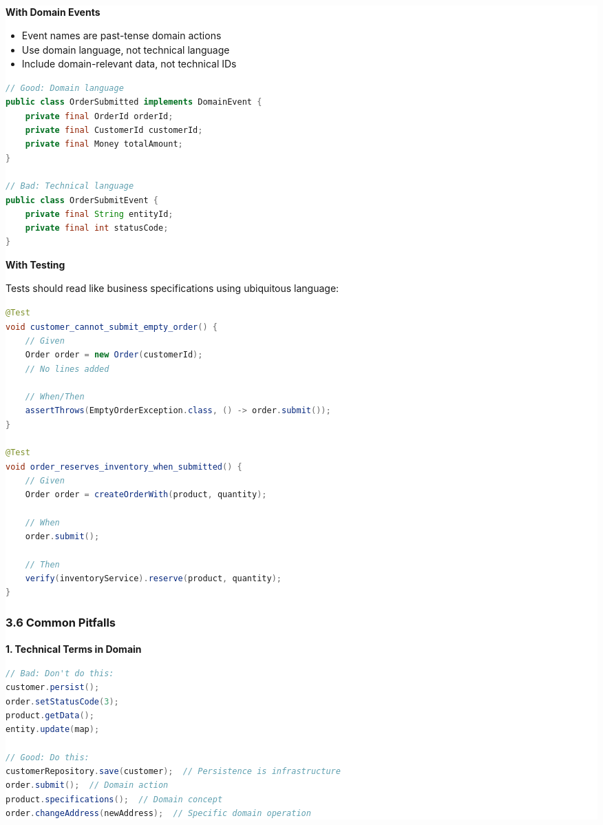 **With Domain Events**

- Event names are past-tense domain actions
- Use domain language, not technical language
- Include domain-relevant data, not technical IDs

```java
// Good: Domain language
public class OrderSubmitted implements DomainEvent {
    private final OrderId orderId;
    private final CustomerId customerId;
    private final Money totalAmount;
}

// Bad: Technical language
public class OrderSubmitEvent {
    private final String entityId;
    private final int statusCode;
}
```

**With Testing**

Tests should read like business specifications using ubiquitous language:

```java
@Test
void customer_cannot_submit_empty_order() {
    // Given
    Order order = new Order(customerId);
    // No lines added

    // When/Then
    assertThrows(EmptyOrderException.class, () -> order.submit());
}

@Test
void order_reserves_inventory_when_submitted() {
    // Given
    Order order = createOrderWith(product, quantity);

    // When
    order.submit();

    // Then
    verify(inventoryService).reserve(product, quantity);
}
```

### 3.6 Common Pitfalls

**1. Technical Terms in Domain**

```java
// Bad: Don't do this:
customer.persist();
order.setStatusCode(3);
product.getData();
entity.update(map);

// Good: Do this:
customerRepository.save(customer);  // Persistence is infrastructure
order.submit();  // Domain action
product.specifications();  // Domain concept
order.changeAddress(newAddress);  // Specific domain operation
```
